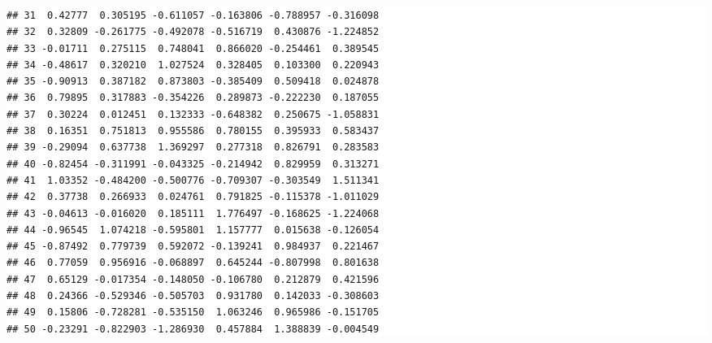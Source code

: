     ## 31  0.42777  0.305195 -0.611057 -0.163806 -0.788957 -0.316098
    ## 32  0.32809 -0.261775 -0.492078 -0.516719  0.430876 -1.224852
    ## 33 -0.01711  0.275115  0.748041  0.866020 -0.254461  0.389545
    ## 34 -0.48617  0.320210  1.027524  0.328405  0.103300  0.220943
    ## 35 -0.90913  0.387182  0.873803 -0.385409  0.509418  0.024878
    ## 36  0.79895  0.317883 -0.354226  0.289873 -0.222230  0.187055
    ## 37  0.30224  0.012451  0.132333 -0.648382  0.250675 -1.058831
    ## 38  0.16351  0.751813  0.955586  0.780155  0.395933  0.583437
    ## 39 -0.29094  0.637738  1.369297  0.277318  0.826791  0.283583
    ## 40 -0.82454 -0.311991 -0.043325 -0.214942  0.829959  0.313271
    ## 41  1.03352 -0.484200 -0.500776 -0.709307 -0.303549  1.511341
    ## 42  0.37738  0.266933  0.024761  0.791825 -0.115378 -1.011029
    ## 43 -0.04613 -0.016020  0.185111  1.776497 -0.168625 -1.224068
    ## 44 -0.96545  1.074218 -0.595801  1.157777  0.015638 -0.126054
    ## 45 -0.87492  0.779739  0.592072 -0.139241  0.984937  0.221467
    ## 46  0.77059  0.956916 -0.068897  0.645244 -0.807998  0.801638
    ## 47  0.65129 -0.017354 -0.148050 -0.106780  0.212879  0.421596
    ## 48  0.24366 -0.529346 -0.505703  0.931780  0.142033 -0.308603
    ## 49  0.15806 -0.728281 -0.535150  1.063246  0.965986 -0.151705
    ## 50 -0.23291 -0.822903 -1.286930  0.457884  1.388839 -0.004549
